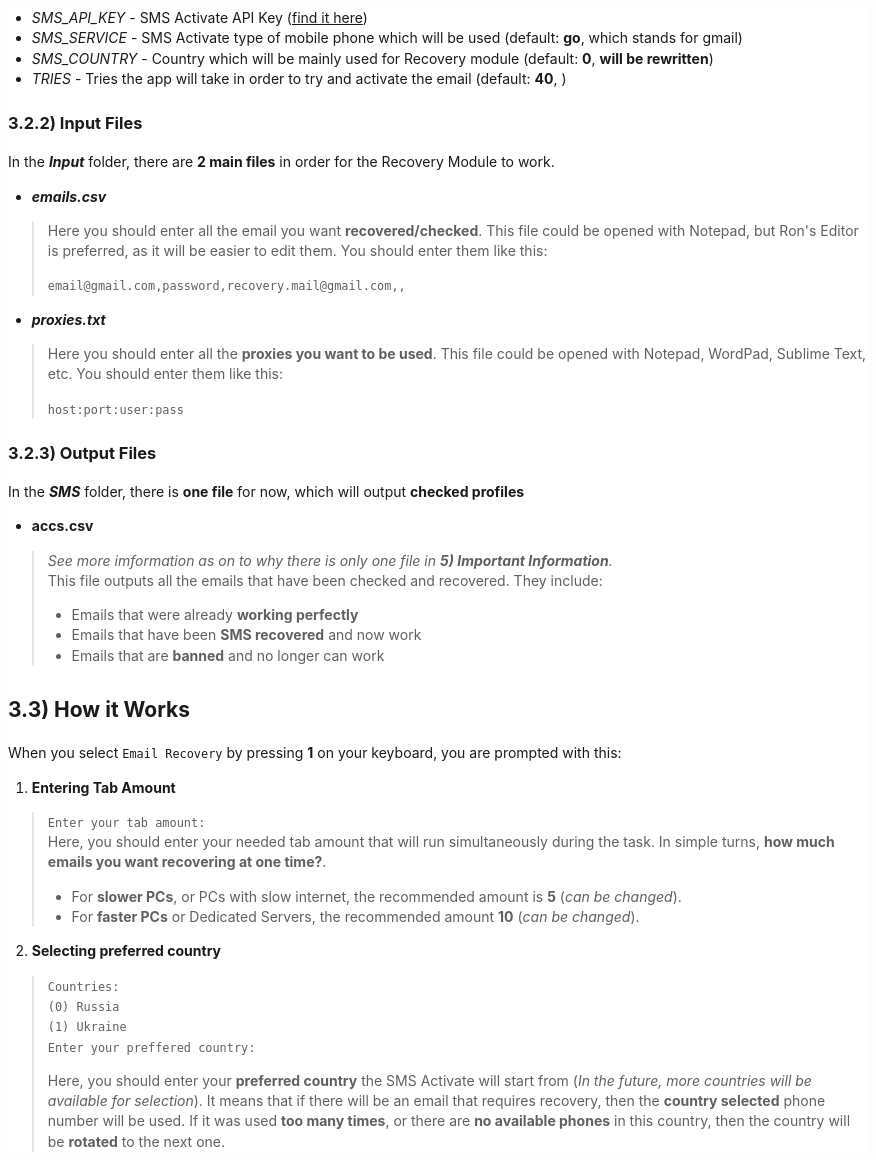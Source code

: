 * *SMS_API_KEY* - SMS Activate API Key ([find it here](https://sms-activate.ru/en/api2))
* *SMS_SERVICE* - SMS Activate type of mobile phone which will be used (default: **go**, which stands for gmail)
* *SMS_COUNTRY* - Country which will be mainly used for Recovery module (default: **0**, **will be rewritten**)
* *TRIES* - Tries the app will take in order to try and activate the email (default: **40**, )

### 3.2.2) Input Files
In the ***Input*** folder, there are **2 main files** in order for the Recovery Module to work. 

* ***emails.csv***
>Here you should enter all the email you want **recovered/checked**. This file could be opened with Notepad, but Ron's Editor is preferred, as it will be easier to edit them. You should enter them like this:
>```
>email@gmail.com,password,recovery.mail@gmail.com,,
>```

* ***proxies.txt***
>Here you should enter all the **proxies you want to be used**. This file could be opened with Notepad, WordPad, Sublime Text, etc. You should enter them like this:
>```
>host:port:user:pass
>```

### 3.2.3) Output Files
In the ***SMS*** folder, there is **one file** for now, which will output **checked profiles**

* **accs.csv**
>*See more imformation as on to why there is only one file in **5) Important Information**.*\
>This file outputs all the emails that have been checked and recovered. They include:
>* Emails that were already **working perfectly**
>* Emails that have been **SMS recovered** and now work
>* Emails that are **banned** and no longer can work

## 3.3) How it Works
When you select ```Email Recovery``` by pressing **1** on your keyboard, you are prompted with this:

1) **Entering Tab Amount**
>```Enter your tab amount: ```\
>Here, you should enter your needed tab amount that will run simultaneously during the task. In simple turns, **how much emails you want recovering at one time?**. 
>* For **slower PCs**, or PCs with slow internet, the recommended amount is **5** (*can be changed*).
>* For **faster PCs** or Dedicated Servers, the recommended amount **10** (*can be changed*).

2) **Selecting preferred country**
>```
>Countries:
>(0) Russia
>(1) Ukraine
>Enter your preffered country:
>```
>Here, you should enter your **preferred country** the SMS Activate will start from (*In the future, more countries will be available for selection*). It means that if there will be an email that requires recovery, then the **country selected** phone number will be used. If it was used **too many times**, or there are **no available phones** in this country, then the country will be **rotated** to the next one.
